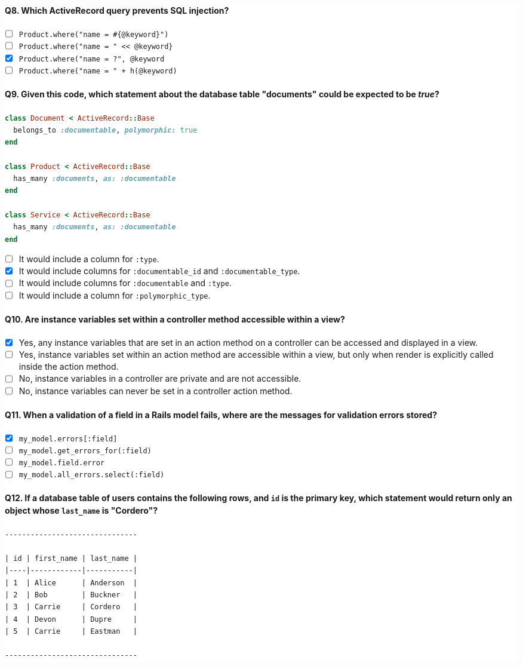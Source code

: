 #### Q8. Which ActiveRecord query prevents SQL injection?

- [ ] `Product.where("name = #{@keyword}")`
- [ ] `Product.where("name = " << @keyword}`
- [x] `Product.where("name = ?", @keyword`
- [ ] `Product.where("name = " + h(@keyword)`

#### Q9. Given this code, which statement about the database table "documents" could be expected to be _true_?

```rb
class Document < ActiveRecord::Base
  belongs_to :documentable, polymorphic: true
end

class Product < ActiveRecord::Base
  has_many :documents, as: :documentable
end

class Service < ActiveRecord::Base
  has_many :documents, as: :documentable
end
```

- [ ] It would include a column for `:type`.
- [x] It would include columns for `:documentable_id` and `:documentable_type`.
- [ ] It would include columns for `:documentable` and `:type`.
- [ ] It would include a column for `:polymorphic_type`.

#### Q10. Are instance variables set within a controller method accessible within a view?

- [x] Yes, any instance variables that are set in an action method on a controller can be accessed and displayed in a view.
- [ ] Yes, instance variables set within an action method are accessible within a view, but only when render is explicitly called inside the action method.
- [ ] No, instance variables in a controller are private and are not accessible.
- [ ] No, instance variables can never be set in a controller action method.

#### Q11. When a validation of a field in a Rails model fails, where are the messages for validation errors stored?

- [x] `my_model.errors[:field]`
- [ ] `my_model.get_errors_for(:field)`
- [ ] `my_model.field.error`
- [ ] `my_model.all_errors.select(:field)`

#### Q12. If a database table of users contains the following rows, and `id` is the primary key, which statement would return only an object whose `last_name` is "Cordero"?

```
-------------------------------

| id | first_name | last_name |
|----|------------|-----------|
| 1  | Alice      | Anderson  |
| 2  | Bob        | Buckner   |
| 3  | Carrie     | Cordero   |
| 4  | Devon      | Dupre     |
| 5  | Carrie     | Eastman   |

-------------------------------
```
